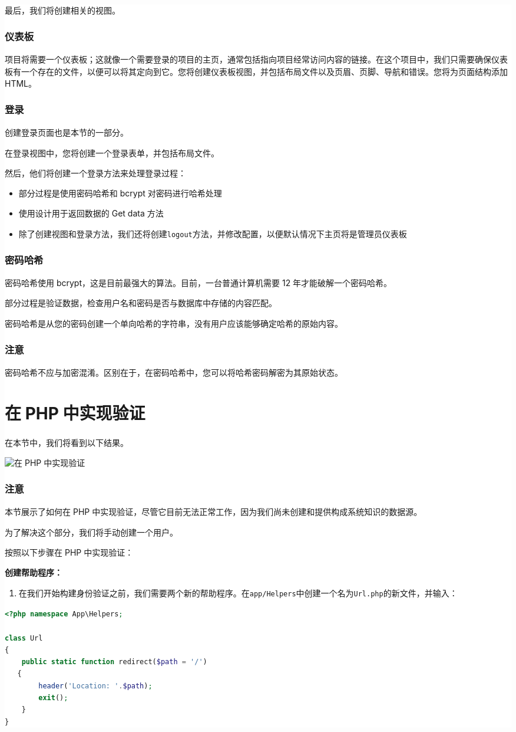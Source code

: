 最后，我们将创建相关的视图。

### 仪表板

项目将需要一个仪表板；这就像一个需要登录的项目的主页，通常包括指向项目经常访问内容的链接。在这个项目中，我们只需要确保仪表板有一个存在的文件，以便可以将其定向到它。您将创建仪表板视图，并包括布局文件以及页眉、页脚、导航和错误。您将为页面结构添加 HTML。

### 登录

创建登录页面也是本节的一部分。

在登录视图中，您将创建一个登录表单，并包括布局文件。

然后，他们将创建一个登录方法来处理登录过程：

+   部分过程是使用密码哈希和 bcrypt 对密码进行哈希处理

+   使用设计用于返回数据的 Get data 方法

+   除了创建视图和登录方法，我们还将创建`logout`方法，并修改配置，以便默认情况下主页将是管理员仪表板

### 密码哈希

密码哈希使用 bcrypt，这是目前最强大的算法。目前，一台普通计算机需要 12 年才能破解一个密码哈希。

部分过程是验证数据，检查用户名和密码是否与数据库中存储的内容匹配。

密码哈希是从您的密码创建一个单向哈希的字符串，没有用户应该能够确定哈希的原始内容。

### 注意

密码哈希不应与加密混淆。区别在于，在密码哈希中，您可以将哈希密码解密为其原始状态。

# 在 PHP 中实现验证

在本节中，我们将看到以下结果。

![在 PHP 中实现验证](https://github.com/OpenDocCN/freelearn-php-zh/raw/master/docs/bg-php/img/7_03.jpg)

### 注意

本节展示了如何在 PHP 中实现验证，尽管它目前无法正常工作，因为我们尚未创建和提供构成系统知识的数据源。

为了解决这个部分，我们将手动创建一个用户。

按照以下步骤在 PHP 中实现验证：

**创建帮助程序：**

1.  在我们开始构建身份验证之前，我们需要两个新的帮助程序。在`app/Helpers`中创建一个名为`Url.php`的新文件，并输入：

```php
<?php namespace App\Helpers;

class Url
{
    public static function redirect($path = '/')
   {
        header('Location: '.$path);
        exit();
    }
}
```
